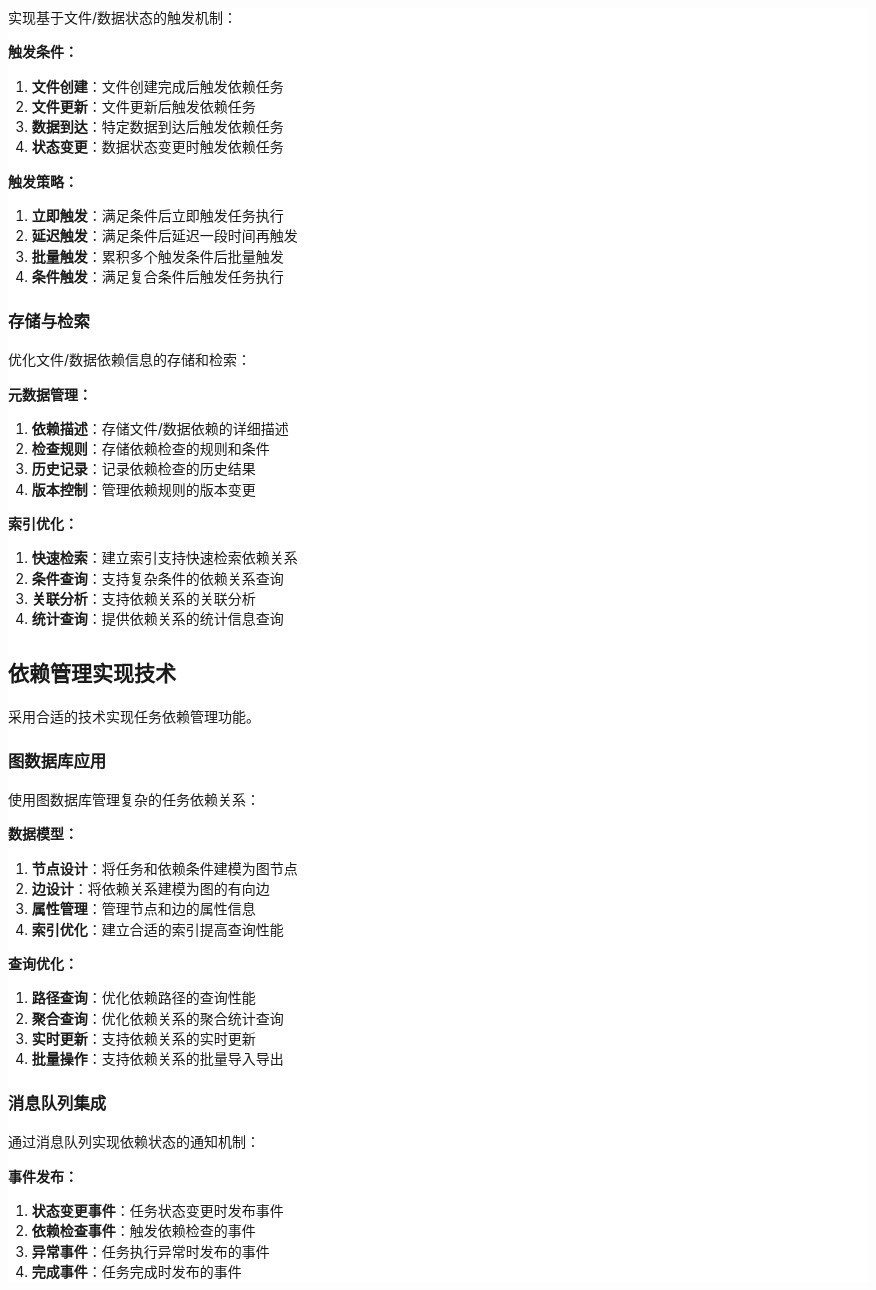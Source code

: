 实现基于文件/数据状态的触发机制：

**触发条件：**
1. **文件创建**：文件创建完成后触发依赖任务
2. **文件更新**：文件更新后触发依赖任务
3. **数据到达**：特定数据到达后触发依赖任务
4. **状态变更**：数据状态变更时触发依赖任务

**触发策略：**
1. **立即触发**：满足条件后立即触发任务执行
2. **延迟触发**：满足条件后延迟一段时间再触发
3. **批量触发**：累积多个触发条件后批量触发
4. **条件触发**：满足复合条件后触发任务执行

### 存储与检索

优化文件/数据依赖信息的存储和检索：

**元数据管理：**
1. **依赖描述**：存储文件/数据依赖的详细描述
2. **检查规则**：存储依赖检查的规则和条件
3. **历史记录**：记录依赖检查的历史结果
4. **版本控制**：管理依赖规则的版本变更

**索引优化：**
1. **快速检索**：建立索引支持快速检索依赖关系
2. **条件查询**：支持复杂条件的依赖关系查询
3. **关联分析**：支持依赖关系的关联分析
4. **统计查询**：提供依赖关系的统计信息查询

## 依赖管理实现技术

采用合适的技术实现任务依赖管理功能。

### 图数据库应用

使用图数据库管理复杂的任务依赖关系：

**数据模型：**
1. **节点设计**：将任务和依赖条件建模为图节点
2. **边设计**：将依赖关系建模为图的有向边
3. **属性管理**：管理节点和边的属性信息
4. **索引优化**：建立合适的索引提高查询性能

**查询优化：**
1. **路径查询**：优化依赖路径的查询性能
2. **聚合查询**：优化依赖关系的聚合统计查询
3. **实时更新**：支持依赖关系的实时更新
4. **批量操作**：支持依赖关系的批量导入导出

### 消息队列集成

通过消息队列实现依赖状态的通知机制：

**事件发布：**
1. **状态变更事件**：任务状态变更时发布事件
2. **依赖检查事件**：触发依赖检查的事件
3. **异常事件**：任务执行异常时发布的事件
4. **完成事件**：任务完成时发布的事件

